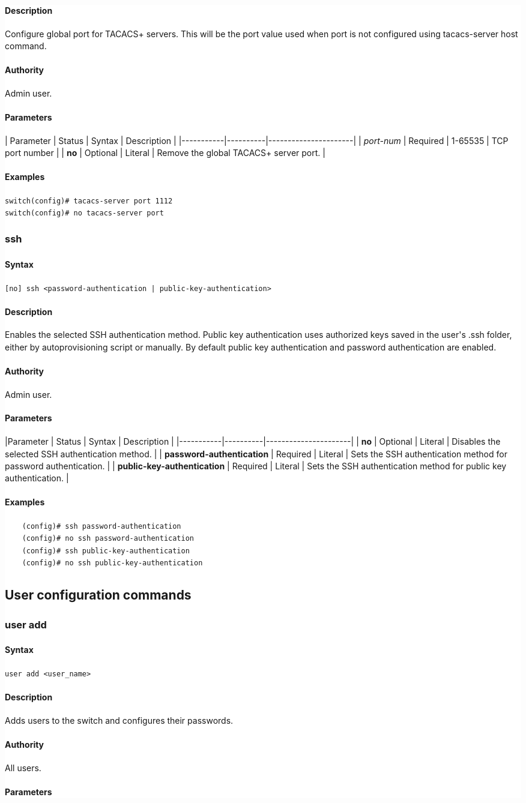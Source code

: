 #### Description
Configure global port for TACACS+ servers. This will be the port value used when port is not configured using tacacs-server host command.

#### Authority
Admin user.

#### Parameters
| Parameter | Status   | Syntax | Description          |
|-----------|----------|----------------------|
| *port-num* | Required | 1-65535 | TCP port number |
| **no** | Optional | Literal | Remove the global TACACS+ server port. |

#### Examples
```
switch(config)# tacacs-server port 1112
switch(config)# no tacacs-server port
```

### ssh

#### Syntax
```
[no] ssh <password-authentication | public-key-authentication>
```
#### Description
Enables the selected SSH authentication method. Public key authentication uses authorized keys saved in the user's .ssh folder, either by autoprovisioning script or manually. By default public key authentication and password authentication are enabled.
#### Authority
Admin user.

#### Parameters

|Parameter | Status   | Syntax | Description |
|-----------|----------|----------------------|
| **no** | Optional | Literal | Disables the selected SSH authentication method. |
| **password-authentication** | Required | Literal | Sets the SSH authentication method for password authentication. |
| **public-key-authentication** | Required | Literal | Sets the SSH authentication method for public key authentication. |

#### Examples
```
    (config)# ssh password-authentication
    (config)# no ssh password-authentication
    (config)# ssh public-key-authentication
    (config)# no ssh public-key-authentication
```
## User configuration commands
### user add
#### Syntax
```
user add <user_name>
```
#### Description
Adds users to the switch and configures their passwords.
#### Authority
All users.
#### Parameters